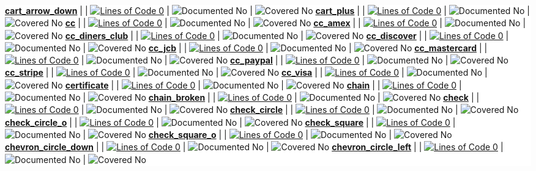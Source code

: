 **[cart_arrow_down](FontAwesomeIcon_cart_arrow_down.md)** |  | [![Lines of Code 0](http://b.repl.ca/v1/Lines%20of%20Code-0-red.png "")](../Tools/FontAwesomeIcon.cs#L) | ![Documented No](http://b.repl.ca/v1/Documented-No-red.png "") | ![Covered No](http://b.repl.ca/v1/Covered-No-red.png "")
**[cart_plus](FontAwesomeIcon_cart_plus.md)** |  | [![Lines of Code 0](http://b.repl.ca/v1/Lines%20of%20Code-0-red.png "")](../Tools/FontAwesomeIcon.cs#L) | ![Documented No](http://b.repl.ca/v1/Documented-No-red.png "") | ![Covered No](http://b.repl.ca/v1/Covered-No-red.png "")
**[cc](FontAwesomeIcon_cc.md)** |  | [![Lines of Code 0](http://b.repl.ca/v1/Lines%20of%20Code-0-red.png "")](../Tools/FontAwesomeIcon.cs#L) | ![Documented No](http://b.repl.ca/v1/Documented-No-red.png "") | ![Covered No](http://b.repl.ca/v1/Covered-No-red.png "")
**[cc_amex](FontAwesomeIcon_cc_amex.md)** |  | [![Lines of Code 0](http://b.repl.ca/v1/Lines%20of%20Code-0-red.png "")](../Tools/FontAwesomeIcon.cs#L) | ![Documented No](http://b.repl.ca/v1/Documented-No-red.png "") | ![Covered No](http://b.repl.ca/v1/Covered-No-red.png "")
**[cc_diners_club](FontAwesomeIcon_cc_diners_club.md)** |  | [![Lines of Code 0](http://b.repl.ca/v1/Lines%20of%20Code-0-red.png "")](../Tools/FontAwesomeIcon.cs#L) | ![Documented No](http://b.repl.ca/v1/Documented-No-red.png "") | ![Covered No](http://b.repl.ca/v1/Covered-No-red.png "")
**[cc_discover](FontAwesomeIcon_cc_discover.md)** |  | [![Lines of Code 0](http://b.repl.ca/v1/Lines%20of%20Code-0-red.png "")](../Tools/FontAwesomeIcon.cs#L) | ![Documented No](http://b.repl.ca/v1/Documented-No-red.png "") | ![Covered No](http://b.repl.ca/v1/Covered-No-red.png "")
**[cc_jcb](FontAwesomeIcon_cc_jcb.md)** |  | [![Lines of Code 0](http://b.repl.ca/v1/Lines%20of%20Code-0-red.png "")](../Tools/FontAwesomeIcon.cs#L) | ![Documented No](http://b.repl.ca/v1/Documented-No-red.png "") | ![Covered No](http://b.repl.ca/v1/Covered-No-red.png "")
**[cc_mastercard](FontAwesomeIcon_cc_mastercard.md)** |  | [![Lines of Code 0](http://b.repl.ca/v1/Lines%20of%20Code-0-red.png "")](../Tools/FontAwesomeIcon.cs#L) | ![Documented No](http://b.repl.ca/v1/Documented-No-red.png "") | ![Covered No](http://b.repl.ca/v1/Covered-No-red.png "")
**[cc_paypal](FontAwesomeIcon_cc_paypal.md)** |  | [![Lines of Code 0](http://b.repl.ca/v1/Lines%20of%20Code-0-red.png "")](../Tools/FontAwesomeIcon.cs#L) | ![Documented No](http://b.repl.ca/v1/Documented-No-red.png "") | ![Covered No](http://b.repl.ca/v1/Covered-No-red.png "")
**[cc_stripe](FontAwesomeIcon_cc_stripe.md)** |  | [![Lines of Code 0](http://b.repl.ca/v1/Lines%20of%20Code-0-red.png "")](../Tools/FontAwesomeIcon.cs#L) | ![Documented No](http://b.repl.ca/v1/Documented-No-red.png "") | ![Covered No](http://b.repl.ca/v1/Covered-No-red.png "")
**[cc_visa](FontAwesomeIcon_cc_visa.md)** |  | [![Lines of Code 0](http://b.repl.ca/v1/Lines%20of%20Code-0-red.png "")](../Tools/FontAwesomeIcon.cs#L) | ![Documented No](http://b.repl.ca/v1/Documented-No-red.png "") | ![Covered No](http://b.repl.ca/v1/Covered-No-red.png "")
**[certificate](FontAwesomeIcon_certificate.md)** |  | [![Lines of Code 0](http://b.repl.ca/v1/Lines%20of%20Code-0-red.png "")](../Tools/FontAwesomeIcon.cs#L) | ![Documented No](http://b.repl.ca/v1/Documented-No-red.png "") | ![Covered No](http://b.repl.ca/v1/Covered-No-red.png "")
**[chain](FontAwesomeIcon_chain.md)** |  | [![Lines of Code 0](http://b.repl.ca/v1/Lines%20of%20Code-0-red.png "")](../Tools/FontAwesomeIcon.cs#L) | ![Documented No](http://b.repl.ca/v1/Documented-No-red.png "") | ![Covered No](http://b.repl.ca/v1/Covered-No-red.png "")
**[chain_broken](FontAwesomeIcon_chain_broken.md)** |  | [![Lines of Code 0](http://b.repl.ca/v1/Lines%20of%20Code-0-red.png "")](../Tools/FontAwesomeIcon.cs#L) | ![Documented No](http://b.repl.ca/v1/Documented-No-red.png "") | ![Covered No](http://b.repl.ca/v1/Covered-No-red.png "")
**[check](FontAwesomeIcon_check.md)** |  | [![Lines of Code 0](http://b.repl.ca/v1/Lines%20of%20Code-0-red.png "")](../Tools/FontAwesomeIcon.cs#L) | ![Documented No](http://b.repl.ca/v1/Documented-No-red.png "") | ![Covered No](http://b.repl.ca/v1/Covered-No-red.png "")
**[check_circle](FontAwesomeIcon_check_circle.md)** |  | [![Lines of Code 0](http://b.repl.ca/v1/Lines%20of%20Code-0-red.png "")](../Tools/FontAwesomeIcon.cs#L) | ![Documented No](http://b.repl.ca/v1/Documented-No-red.png "") | ![Covered No](http://b.repl.ca/v1/Covered-No-red.png "")
**[check_circle_o](FontAwesomeIcon_check_circle_o.md)** |  | [![Lines of Code 0](http://b.repl.ca/v1/Lines%20of%20Code-0-red.png "")](../Tools/FontAwesomeIcon.cs#L) | ![Documented No](http://b.repl.ca/v1/Documented-No-red.png "") | ![Covered No](http://b.repl.ca/v1/Covered-No-red.png "")
**[check_square](FontAwesomeIcon_check_square.md)** |  | [![Lines of Code 0](http://b.repl.ca/v1/Lines%20of%20Code-0-red.png "")](../Tools/FontAwesomeIcon.cs#L) | ![Documented No](http://b.repl.ca/v1/Documented-No-red.png "") | ![Covered No](http://b.repl.ca/v1/Covered-No-red.png "")
**[check_square_o](FontAwesomeIcon_check_square_o.md)** |  | [![Lines of Code 0](http://b.repl.ca/v1/Lines%20of%20Code-0-red.png "")](../Tools/FontAwesomeIcon.cs#L) | ![Documented No](http://b.repl.ca/v1/Documented-No-red.png "") | ![Covered No](http://b.repl.ca/v1/Covered-No-red.png "")
**[chevron_circle_down](FontAwesomeIcon_chevron_circle_down.md)** |  | [![Lines of Code 0](http://b.repl.ca/v1/Lines%20of%20Code-0-red.png "")](../Tools/FontAwesomeIcon.cs#L) | ![Documented No](http://b.repl.ca/v1/Documented-No-red.png "") | ![Covered No](http://b.repl.ca/v1/Covered-No-red.png "")
**[chevron_circle_left](FontAwesomeIcon_chevron_circle_left.md)** |  | [![Lines of Code 0](http://b.repl.ca/v1/Lines%20of%20Code-0-red.png "")](../Tools/FontAwesomeIcon.cs#L) | ![Documented No](http://b.repl.ca/v1/Documented-No-red.png "") | ![Covered No](http://b.repl.ca/v1/Covered-No-red.png "")